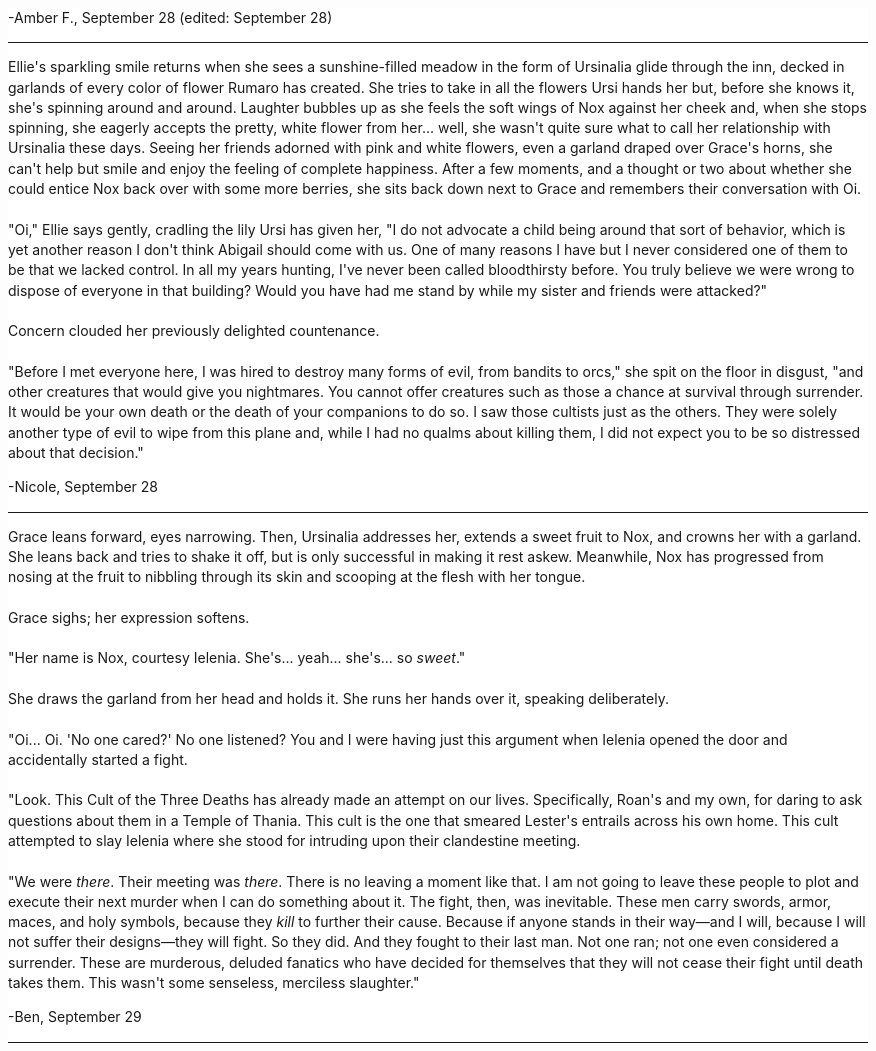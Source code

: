 -Amber  F., September 28 (edited: September 28)

---

Ellie&apos;s sparkling smile returns when she sees a sunshine-filled meadow in the form of Ursinalia glide through the inn, decked in garlands of every color of flower Rumaro has created. She tries to take in all the flowers Ursi hands her but, before she knows it, she&apos;s spinning around and around. Laughter bubbles up as she feels the soft wings of Nox against her cheek and, when she stops spinning, she eagerly accepts the pretty, white flower from her... well, she wasn&apos;t quite sure what to call her relationship with Ursinalia these days. Seeing her friends adorned with pink and white flowers, even a garland draped over Grace&apos;s horns, she can&apos;t help but smile and enjoy the feeling of complete happiness. After a few moments, and a thought or two about whether she could entice Nox back over with some more berries, she sits back down next to Grace and remembers their conversation with Oi.<br><br>&quot;Oi,&quot; Ellie says gently, cradling the lily Ursi has given her, &quot;I do not advocate a child being around that sort of behavior, which is yet another reason I don&apos;t think Abigail should come with us. One of many reasons I have but I never considered one of them to be that we lacked control. In all my years hunting,&#xA0;I&apos;ve never been called bloodthirsty before.&#xA0;You truly believe we were wrong to dispose of everyone in that building? Would you have had me stand by while my sister and friends were attacked?&quot; <br><br>Concern clouded her previously delighted countenance. <br><br>&quot;Before I met everyone here, I was hired to destroy many forms of evil, from bandits&#xA0;to orcs,&quot; she spit on the floor in disgust, &quot;and other creatures that would give you nightmares. You cannot offer creatures such as those a chance at survival through surrender. It would be your own death or the death of your companions to do so. I saw those cultists just as the others. They were solely another type of evil to wipe from this plane and, while I had no qualms about killing them,&#xA0;I did not expect you to be so distressed about that decision.&quot;<br>

-Nicole, September 28

---

Grace leans forward, eyes narrowing.  Then, Ursinalia addresses her, extends a sweet fruit to Nox, and crowns her with a garland.  She leans back and tries to shake it off, but is only successful in making it rest askew.  Meanwhile, Nox has progressed from nosing at the fruit to nibbling through its skin and scooping at the flesh with her tongue.<br><br>Grace sighs; her expression softens.<br><br>&quot;Her name is Nox, courtesy Ielenia.  She&apos;s... yeah... she&apos;s... so <em>sweet</em>.&quot;<br><br>She draws the garland from her head and holds it. She runs her hands over it, speaking deliberately.<br><br>&quot;Oi... Oi. &apos;No one cared?&apos; No one listened?&#xA0;You and I were having just this argument when Ielenia opened the door and accidentally started a fight.<br><br>&quot;Look. This Cult of the Three Deaths has already made an attempt on our lives.  Specifically, Roan&apos;s and my own, for daring to ask questions about them in a Temple of Thania.  This cult is the one that smeared Lester&apos;s entrails across his own home.  This cult attempted to slay Ielenia where she stood for intruding upon their clandestine meeting.<br><br>&quot;We were <em>there</em>.  Their meeting was <em>there</em>.  There is no leaving a moment like that.  I am not going to leave these people to plot and execute their next murder when I can do something about it. The fight, then, was inevitable. These men carry swords, armor, maces, and holy symbols, because they <em>kill</em>&#xA0;to further their cause. Because if anyone stands in their way&#x2014;and I will, because I will not suffer their designs<em>&#x2014;</em>they will fight. So they did. And they fought to their last man. Not one ran; not one even considered a surrender. These are murderous, deluded fanatics who have decided for themselves that they will not cease their fight until death takes them. This wasn&apos;t some senseless, merciless slaughter.&quot;<br>

-Ben, September 29

---